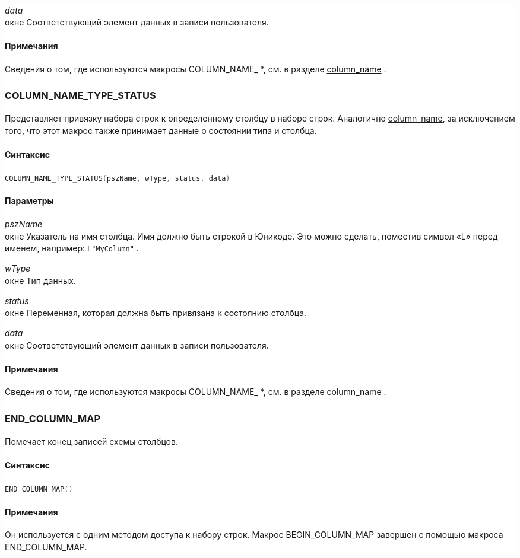 *data*<br/>
окне Соответствующий элемент данных в записи пользователя.

#### <a name="remarks"></a>Примечания

Сведения о том, где используются макросы COLUMN_NAME_ *, см. в разделе [column_name](../../data/oledb/column-name.md) .

### <a name="column_name_type_status"></a><a name="column_name_type_status"></a> COLUMN_NAME_TYPE_STATUS

Представляет привязку набора строк к определенному столбцу в наборе строк. Аналогично [column_name](../../data/oledb/column-name.md), за исключением того, что этот макрос также принимает данные о состоянии типа и столбца.

#### <a name="syntax"></a>Синтаксис

```cpp
COLUMN_NAME_TYPE_STATUS(pszName, wType, status, data)
```

#### <a name="parameters"></a>Параметры

*pszName*<br/>
окне Указатель на имя столбца. Имя должно быть строкой в Юникоде. Это можно сделать, поместив символ «L» перед именем, например: `L"MyColumn"` .

*wType*<br/>
окне Тип данных.

*status*<br/>
окне Переменная, которая должна быть привязана к состоянию столбца.

*data*<br/>
окне Соответствующий элемент данных в записи пользователя.

#### <a name="remarks"></a>Примечания

Сведения о том, где используются макросы COLUMN_NAME_ *, см. в разделе [column_name](../../data/oledb/column-name.md) .

### <a name="end_column_map"></a><a name="end_column_map"></a> END_COLUMN_MAP

Помечает конец записей схемы столбцов.

#### <a name="syntax"></a>Синтаксис

```cpp
END_COLUMN_MAP()
```

#### <a name="remarks"></a>Примечания

Он используется с одним методом доступа к набору строк. Макрос BEGIN_COLUMN_MAP завершен с помощью макроса END_COLUMN_MAP.
